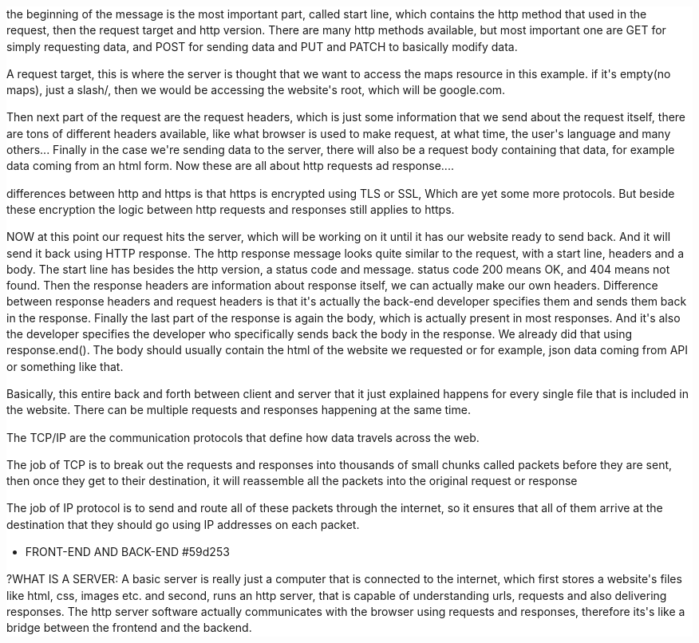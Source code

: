 <BODY>

the beginning of the message is the most important part, called start line, which contains the http method that used in the request, then the request target and http version.
There are many http methods available, but most important one are GET for simply requesting data, and POST for sending data and PUT and PATCH to basically modify data.

A request target, this is where the server is thought that we want to access the maps resource in this example. if it's empty(no maps), just a slash/, then we would be accessing the website's root, which will be google.com.

Then next part of the request are the request headers, which is just some information that we send about the request itself, there are tons of different headers available, like what browser is used to make request, at what time, the user's language and many others...
Finally in the case we're sending data to the server, there will also be a request body containing that data, for example data coming from an html form.
Now these are all about http requests ad response....

differences between http and https is that https is encrypted using TLS or SSL, Which are yet some more protocols. But beside these encryption the logic between http requests and responses still applies to https.

NOW at this point our request hits the server, which will be working on it until it has our website ready to send back. And it will send it back using HTTP response. The http response message looks quite similar to the request, with a start line, headers and a body.
The start line has besides the http version, a status code and message. status code 200 means OK, and 404 means not found. Then the response headers are information about response itself, we can actually make our own headers. Difference between response headers and request headers is that it's actually the back-end developer specifies them and sends them back in the response. Finally the last part of the response is again the body, which is actually present in most responses. And it's also the developer specifies the developer who specifically sends back the body in the response. We already did that using response.end(). The body should usually contain the html of the website we requested or for example, json data coming from API or something like that.

Basically, this entire back and forth between client and server that it just explained happens for every single file that is included in the website. There can be multiple requests and responses happening at the same time.

The TCP/IP are the communication protocols that define how data travels across the web.

The job of TCP is to break out the requests and responses into thousands of small chunks called packets before they are sent, then once they get to their destination, it will reassemble all the packets into the original request or response

The job of IP protocol is to send and route all of these packets through the internet, so it ensures that all of them arrive at the destination that they should go using IP addresses on each packet.

- FRONT-END AND BACK-END
  #59d253

?WHAT IS A SERVER:
A basic server is really just a computer that is connected to the internet, which first stores a website's files like html, css, images etc. and second, runs an http server, that is capable of understanding urls, requests and also delivering responses. The http server software actually communicates with the browser using requests and responses, therefore its's like a bridge between the frontend and the backend.
